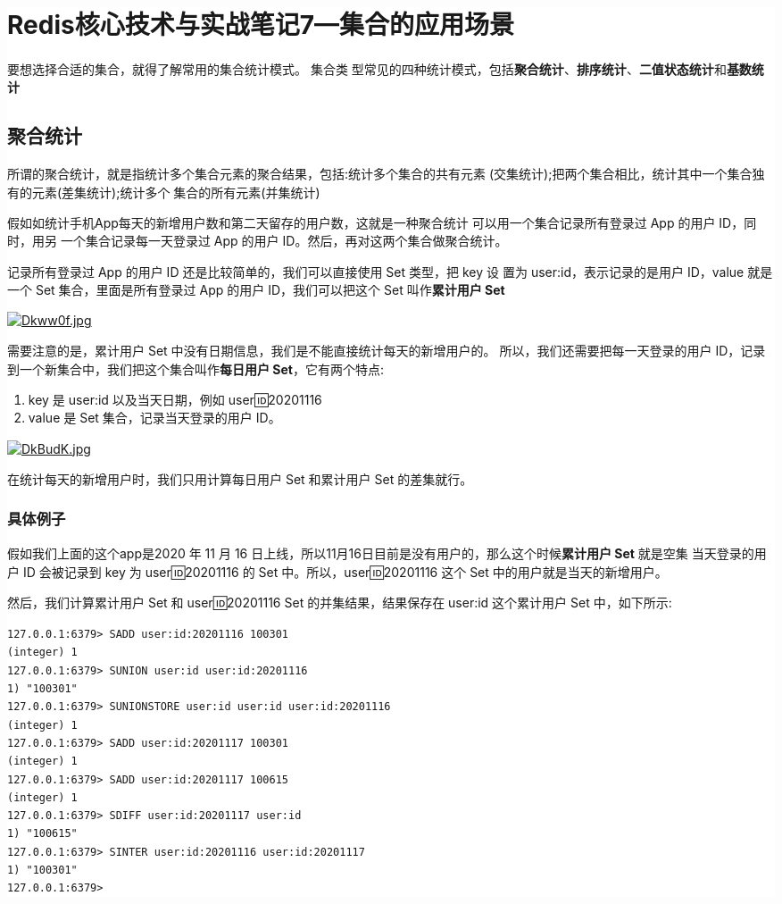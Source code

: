 # Redis核心技术与实战笔记7—集合的应用场景




要想选择合适的集合，就得了解常用的集合统计模式。
集合类 型常见的四种统计模式，包括**聚合统计**、**排序统计**、**二值状态统计**和**基数统计**


## 聚合统计

所谓的聚合统计，就是指统计多个集合元素的聚合结果，包括:统计多个集合的共有元素 (交集统计);把两个集合相比，统计其中一个集合独有的元素(差集统计);统计多个 集合的所有元素(并集统计)


假如如统计手机App每天的新增用户数和第二天留存的用户数，这就是一种聚合统计
可以用一个集合记录所有登录过 App 的用户 ID，同时，用另 一个集合记录每一天登录过 App 的用户 ID。然后，再对这两个集合做聚合统计。

记录所有登录过 App 的用户 ID 还是比较简单的，我们可以直接使用 Set 类型，把 key 设 置为 user:id，表示记录的是用户 ID，value 就是一个 Set 集合，里面是所有登录过 App 的用户 ID，我们可以把这个 Set 叫作**累计用户 Set**

[![Dkww0f.jpg](https://s3.ax1x.com/2020/11/16/Dkww0f.jpg)](https://imgchr.com/i/Dkww0f)

需要注意的是，累计用户 Set 中没有日期信息，我们是不能直接统计每天的新增用户的。 所以，我们还需要把每一天登录的用户 ID，记录到一个新集合中，我们把这个集合叫作**每日用户 Set**，它有两个特点:

1. key 是 user:id 以及当天日期，例如 user:id:20201116
2. value 是 Set 集合，记录当天登录的用户 ID。

[![DkBudK.jpg](https://s3.ax1x.com/2020/11/16/DkBudK.jpg)](https://imgchr.com/i/DkBudK)

在统计每天的新增用户时，我们只用计算每日用户 Set 和累计用户 Set 的差集就行。

### 具体例子

假如我们上面的这个app是2020 年 11 月 16 日上线，所以11月16日目前是没有用户的，那么这个时候**累计用户 Set** 就是空集
当天登录的用户 ID 会被记录到 key 为 user:id:20201116 的 Set 中。所以，user:id:20201116 这个 Set 中的用户就是当天的新增用户。

然后，我们计算累计用户 Set 和 user:id:20201116 Set 的并集结果，结果保存在 user:id 这个累计用户 Set 中，如下所示:


```
127.0.0.1:6379> SADD user:id:20201116 100301
(integer) 1
127.0.0.1:6379> SUNION user:id user:id:20201116
1) "100301"
127.0.0.1:6379> SUNIONSTORE user:id user:id user:id:20201116
(integer) 1
127.0.0.1:6379> SADD user:id:20201117 100301
(integer) 1
127.0.0.1:6379> SADD user:id:20201117 100615
(integer) 1
127.0.0.1:6379> SDIFF user:id:20201117 user:id
1) "100615"
127.0.0.1:6379> SINTER user:id:20201116 user:id:20201117
1) "100301"
127.0.0.1:6379> 
```
